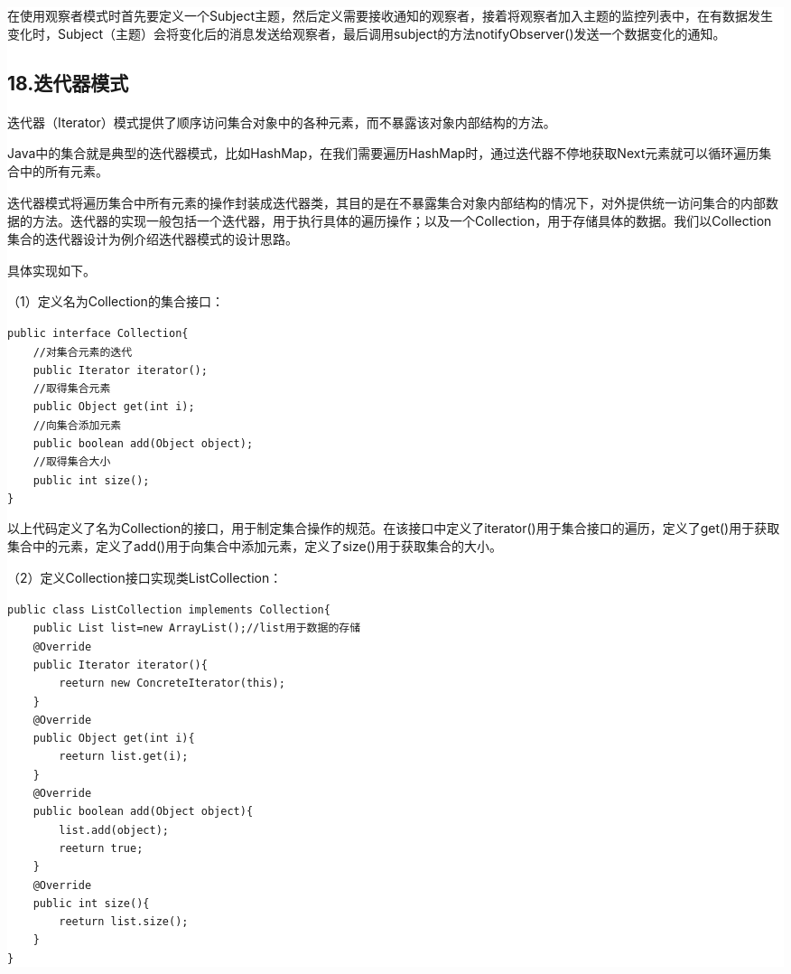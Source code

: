 在使用观察者模式时首先要定义一个Subject主题，然后定义需要接收通知的观察者，接着将观察者加入主题的监控列表中，在有数据发生变化时，Subject（主题）会将变化后的消息发送给观察者，最后调用subject的方法notifyObserver()发送一个数据变化的通知。

## 18.迭代器模式

迭代器（Iterator）模式提供了顺序访问集合对象中的各种元素，而不暴露该对象内部结构的方法。

Java中的集合就是典型的迭代器模式，比如HashMap，在我们需要遍历HashMap时，通过迭代器不停地获取Next元素就可以循环遍历集合中的所有元素。

迭代器模式将遍历集合中所有元素的操作封装成迭代器类，其目的是在不暴露集合对象内部结构的情况下，对外提供统一访问集合的内部数据的方法。迭代器的实现一般包括一个迭代器，用于执行具体的遍历操作；以及一个Collection，用于存储具体的数据。我们以Collection集合的迭代器设计为例介绍迭代器模式的设计思路。

具体实现如下。

（1）定义名为Collection的集合接口：

```html
public interface Collection{
    //对集合元素的迭代
    public Iterator iterator();
    //取得集合元素
    public Object get(int i);
    //向集合添加元素
    public boolean add(Object object);
    //取得集合大小
    public int size();
}
```

以上代码定义了名为Collection的接口，用于制定集合操作的规范。在该接口中定义了iterator()用于集合接口的遍历，定义了get()用于获取集合中的元素，定义了add()用于向集合中添加元素，定义了size()用于获取集合的大小。

（2）定义Collection接口实现类ListCollection：

```html
public class ListCollection implements Collection{
    public List list=new ArrayList();//list用于数据的存储
    @Override
    public Iterator iterator(){
        reeturn new ConcreteIterator(this);
    }
    @Override
    public Object get(int i){
        reeturn list.get(i);
    }
    @Override
    public boolean add(Object object){
        list.add(object);
        reeturn true;
    }
    @Override
    public int size(){
        reeturn list.size();
    }
}
```
